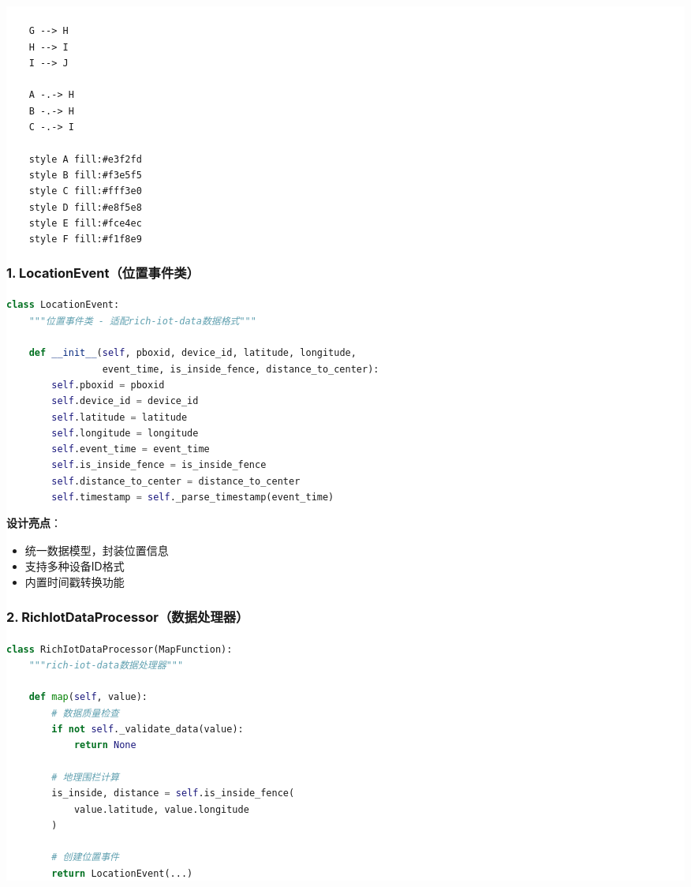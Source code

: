 ```mermaid
    
    G --> H
    H --> I
    I --> J
    
    A -.-> H
    B -.-> H
    C -.-> I
    
    style A fill:#e3f2fd
    style B fill:#f3e5f5
    style C fill:#fff3e0
    style D fill:#e8f5e8
    style E fill:#fce4ec
    style F fill:#f1f8e9
```

### 1. LocationEvent（位置事件类）
```python
class LocationEvent:
    """位置事件类 - 适配rich-iot-data数据格式"""
    
    def __init__(self, pboxid, device_id, latitude, longitude, 
                 event_time, is_inside_fence, distance_to_center):
        self.pboxid = pboxid
        self.device_id = device_id
        self.latitude = latitude
        self.longitude = longitude
        self.event_time = event_time
        self.is_inside_fence = is_inside_fence
        self.distance_to_center = distance_to_center
        self.timestamp = self._parse_timestamp(event_time)
```

**设计亮点**：
- 统一数据模型，封装位置信息
- 支持多种设备ID格式
- 内置时间戳转换功能

### 2. RichIotDataProcessor（数据处理器）
```python
class RichIotDataProcessor(MapFunction):
    """rich-iot-data数据处理器"""
    
    def map(self, value):
        # 数据质量检查
        if not self._validate_data(value):
            return None
            
        # 地理围栏计算
        is_inside, distance = self.is_inside_fence(
            value.latitude, value.longitude
        )
        
        # 创建位置事件
        return LocationEvent(...)
```
